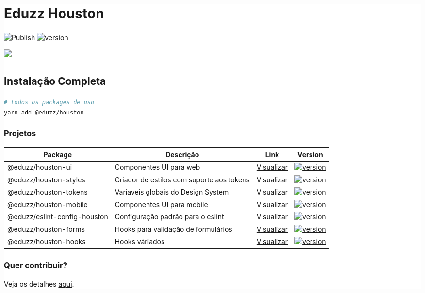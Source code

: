 # Eduzz Houston


[![Publish](https://github.com/eduzz/houston/actions/workflows/master.yml/badge.svg?branch=master)](https://github.com/eduzz/houston/actions/workflows/master.yml) [![version](https://img.shields.io/npm/v/@eduzz/houston-ui)](https://www.npmjs.com/package/@eduzz/houston-ui)

<img src="/src/public/img/welcome.png" width="100%" />

## Instalação Completa

```bash
# todos os packages de uso
yarn add @eduzz/houston 
```

### Projetos

| Package                      | Descrição                                                                      | Link                                  | Version                                                                                                                                             |
|------------------------------|--------------------------------------------------------------------------------|---------------------------------------|-----------------------------------------------------------------------------------------------------------------------------------------------------|
| @eduzz/houston-ui            | Componentes UI para web                                                        | [Visualizar](src/pages/ui-components)                    | [![version](https://img.shields.io/npm/v/@eduzz/houston-ui)](https://www.npmjs.com/package/@eduzz/houston-ui)                       |
| @eduzz/houston-styles        | Criador de estilos com suporte aos tokens                                      | [Visualizar](src/pages/styles)                           | [![version](https://img.shields.io/npm/v/@eduzz/houston-ui)](https://www.npmjs.com/package/@eduzz/houston-ui)                       |
| @eduzz/houston-tokens        | Variaveis globais do Design System                                             | [Visualizar](src/pages/tokens)                           | [![version](https://img.shields.io/npm/v/@eduzz/houston-ui)](https://www.npmjs.com/package/@eduzz/houston-ui)                       |
| @eduzz/houston-mobile        | Componentes UI para mobile                                                     | [Visualizar](https://github.com/eduzz/houston-mobile) | [![version](https://img.shields.io/npm/v/@eduzz/houston-mobile)](https://www.npmjs.com/package/@eduzz/houston-mobile)               |
| @eduzz/eslint-config-houston | Configuração padrão para o eslint                                              | [Visualizar](src/pages/eslint-config)                    | [![version](https://img.shields.io/npm/v/@eduzz/eslint-config-houston)](https://www.npmjs.com/package/@eduzz/eslint-config-houston) |
| @eduzz/houston-forms         | Hooks para validação de formulários                                            | [Visualizar](src/pages/forms)                            | [![version](https://img.shields.io/npm/v/@eduzz/houston-forms)](https://www.npmjs.com/package/@eduzz/houston-forms)                 |
| @eduzz/houston-hooks         | Hooks váriados                                                                 | [Visualizar](src/pages/hooks)                            | [![version](https://img.shields.io/npm/v/@eduzz/houston-hooks)](https://www.npmjs.com/package/@eduzz/houston-hooks)                 |

### Quer contribuir?

Veja os detalhes [aqui](/CONTRIBUTING.md).
